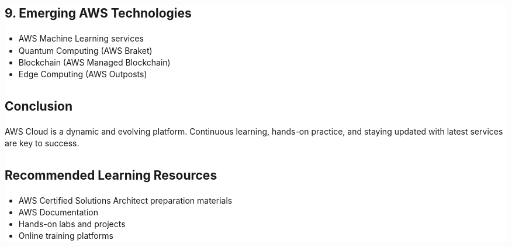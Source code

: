 ## 9. Emerging AWS Technologies
- AWS Machine Learning services
- Quantum Computing (AWS Braket)
- Blockchain (AWS Managed Blockchain)
- Edge Computing (AWS Outposts)

## Conclusion
AWS Cloud is a dynamic and evolving platform. Continuous learning, hands-on practice, and staying updated with latest services are key to success.

## Recommended Learning Resources
- AWS Certified Solutions Architect preparation materials
- AWS Documentation
- Hands-on labs and projects
- Online training platforms